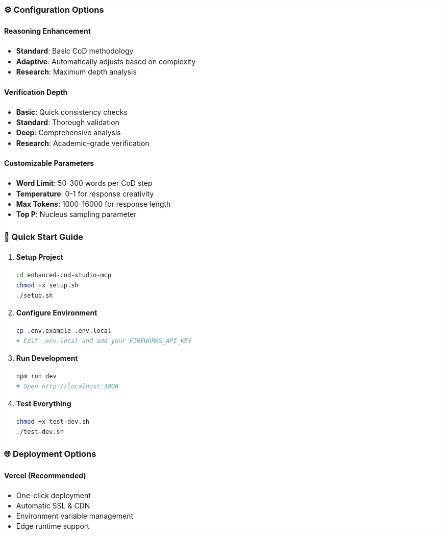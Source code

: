 ### ⚙️ Configuration Options

#### Reasoning Enhancement
- **Standard**: Basic CoD methodology
- **Adaptive**: Automatically adjusts based on complexity
- **Research**: Maximum depth analysis

#### Verification Depth
- **Basic**: Quick consistency checks
- **Standard**: Thorough validation
- **Deep**: Comprehensive analysis
- **Research**: Academic-grade verification

#### Customizable Parameters
- **Word Limit**: 50-300 words per CoD step
- **Temperature**: 0-1 for response creativity
- **Max Tokens**: 1000-16000 for response length
- **Top P**: Nucleus sampling parameter

### 🚀 Quick Start Guide

1. **Setup Project**
   ```bash
   cd enhanced-cod-studio-mcp
   chmod +x setup.sh
   ./setup.sh
   ```

2. **Configure Environment**
   ```bash
   cp .env.example .env.local
   # Edit .env.local and add your FIREWORKS_API_KEY
   ```

3. **Run Development**
   ```bash
   npm run dev
   # Open http://localhost:3000
   ```

4. **Test Everything**
   ```bash
   chmod +x test-dev.sh
   ./test-dev.sh
   ```

### 🌐 Deployment Options

#### Vercel (Recommended)
- One-click deployment
- Automatic SSL & CDN
- Environment variable management
- Edge runtime support
